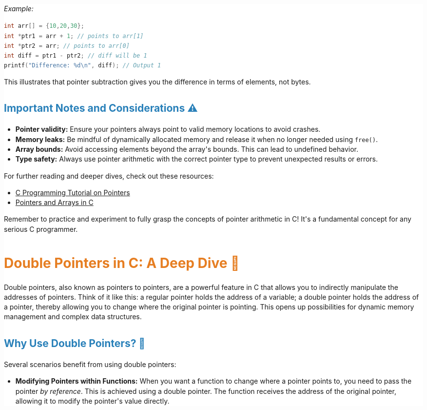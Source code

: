 *Example:*

```c
int arr[] = {10,20,30};
int *ptr1 = arr + 1; // points to arr[1]
int *ptr2 = arr; // points to arr[0]
int diff = ptr1 - ptr2; // diff will be 1
printf("Difference: %d\n", diff); // Output 1
```

This illustrates that pointer subtraction gives you the difference in terms of elements, not bytes.


## <span style="color:#2980b9">Important Notes and Considerations ⚠️</span>

* **Pointer validity:** Ensure your pointers always point to valid memory locations to avoid crashes.
* **Memory leaks:** Be mindful of dynamically allocated memory and release it when no longer needed using `free()`.
* **Array bounds:** Avoid accessing elements beyond the array's bounds. This can lead to undefined behavior.
* **Type safety:**  Always use pointer arithmetic with the correct pointer type to prevent unexpected results or errors.


For further reading and deeper dives, check out these resources:

* [C Programming Tutorial on Pointers](https://www.tutorialspoint.com/cprogramming/c_pointers.htm)
* [Pointers and Arrays in C](https://www.geeksforgeeks.org/pointers-in-c-and-c/)


Remember to practice and experiment to fully grasp the concepts of pointer arithmetic in C!  It's a fundamental concept for any serious C programmer.


# <span style="color:#e67e22">Double Pointers in C: A Deep Dive 📌</span>

Double pointers, also known as pointers to pointers, are a powerful feature in C that allows you to indirectly manipulate the addresses of pointers.  Think of it like this: a regular pointer holds the address of a variable; a double pointer holds the address of a pointer, thereby allowing you to change where the original pointer is pointing.  This opens up possibilities for dynamic memory management and complex data structures.

## <span style="color:#2980b9">Why Use Double Pointers? 🤔</span>

Several scenarios benefit from using double pointers:

* **Modifying Pointers within Functions:** When you want a function to change where a pointer points to, you need to pass the pointer *by reference*.  This is achieved using a double pointer.  The function receives the address of the original pointer, allowing it to modify the pointer's value directly.
